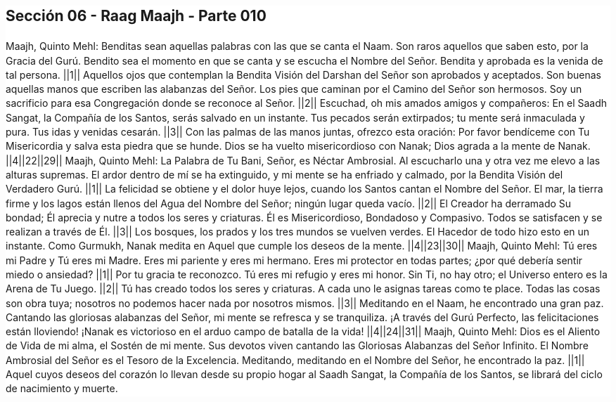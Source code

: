 ## Sección 06 - Raag Maajh - Parte 010

Maajh, Quinto Mehl:
Benditas sean aquellas palabras con las que se canta el Naam.
Son raros aquellos que saben esto, por la Gracia del Gurú.
Bendito sea el momento en que se canta y se escucha el Nombre del Señor. Bendita y aprobada es la venida de tal persona. ||1||
Aquellos ojos que contemplan la Bendita Visión del Darshan del Señor son aprobados y aceptados.
Son buenas aquellas manos que escriben las alabanzas del Señor.
Los pies que caminan por el Camino del Señor son hermosos. Soy un sacrificio para esa Congregación donde se reconoce al Señor. ||2||
Escuchad, oh mis amados amigos y compañeros:
En el Saadh Sangat, la Compañía de los Santos, serás salvado en un instante.
Tus pecados serán extirpados; tu mente será inmaculada y pura. Tus idas y venidas cesarán. ||3||
Con las palmas de las manos juntas, ofrezco esta oración:
Por favor bendíceme con Tu Misericordia y salva esta piedra que se hunde.
Dios se ha vuelto misericordioso con Nanak; Dios agrada a la mente de Nanak. ||4||22||29||
Maajh, Quinto Mehl:
La Palabra de Tu Bani, Señor, es Néctar Ambrosial.
Al escucharlo una y otra vez me elevo a las alturas supremas.
El ardor dentro de mí se ha extinguido, y mi mente se ha enfriado y calmado, por la Bendita Visión del Verdadero Gurú. ||1||
La felicidad se obtiene y el dolor huye lejos,
cuando los Santos cantan el Nombre del Señor.
El mar, la tierra firme y los lagos están llenos del Agua del Nombre del Señor; ningún lugar queda vacío. ||2||
El Creador ha derramado Su bondad;
Él aprecia y nutre a todos los seres y criaturas.
Él es Misericordioso, Bondadoso y Compasivo. Todos se satisfacen y se realizan a través de Él. ||3||
Los bosques, los prados y los tres mundos se vuelven verdes.
El Hacedor de todo hizo esto en un instante.
Como Gurmukh, Nanak medita en Aquel que cumple los deseos de la mente. ||4||23||30||
Maajh, Quinto Mehl:
Tú eres mi Padre y Tú eres mi Madre.
Eres mi pariente y eres mi hermano.
Eres mi protector en todas partes; ¿por qué debería sentir miedo o ansiedad? ||1||
Por tu gracia te reconozco.
Tú eres mi refugio y eres mi honor.
Sin Ti, no hay otro; el Universo entero es la Arena de Tu Juego. ||2||
Tú has creado todos los seres y criaturas.
A cada uno le asignas tareas como te place.
Todas las cosas son obra tuya; nosotros no podemos hacer nada por nosotros mismos. ||3||
Meditando en el Naam, he encontrado una gran paz.
Cantando las gloriosas alabanzas del Señor, mi mente se refresca y se tranquiliza.
¡A través del Gurú Perfecto, las felicitaciones están lloviendo! ¡Nanak es victorioso en el arduo campo de batalla de la vida! ||4||24||31||
Maajh, Quinto Mehl:
Dios es el Aliento de Vida de mi alma, el Sostén de mi mente.
Sus devotos viven cantando las Gloriosas Alabanzas del Señor Infinito.
El Nombre Ambrosial del Señor es el Tesoro de la Excelencia. Meditando, meditando en el Nombre del Señor, he encontrado la paz. ||1||
Aquel cuyos deseos del corazón lo llevan desde su propio hogar al Saadh Sangat, la Compañía de los Santos, se librará del ciclo de nacimiento y muerte.

